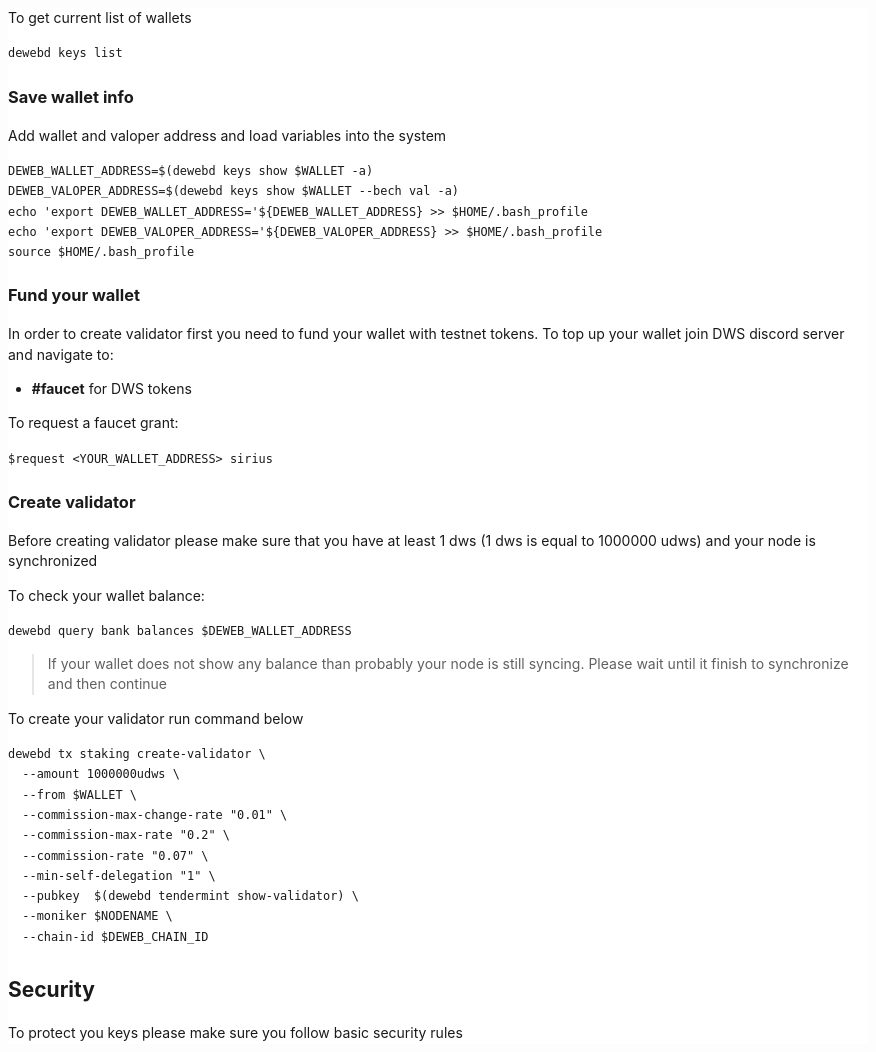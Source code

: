 To get current list of wallets
```
dewebd keys list
```

### Save wallet info
Add wallet and valoper address and load variables into the system
```
DEWEB_WALLET_ADDRESS=$(dewebd keys show $WALLET -a)
DEWEB_VALOPER_ADDRESS=$(dewebd keys show $WALLET --bech val -a)
echo 'export DEWEB_WALLET_ADDRESS='${DEWEB_WALLET_ADDRESS} >> $HOME/.bash_profile
echo 'export DEWEB_VALOPER_ADDRESS='${DEWEB_VALOPER_ADDRESS} >> $HOME/.bash_profile
source $HOME/.bash_profile
```

### Fund your wallet
In order to create validator first you need to fund your wallet with testnet tokens.
To top up your wallet join DWS discord server and navigate to:
- **#faucet** for DWS tokens

To request a faucet grant:
```
$request <YOUR_WALLET_ADDRESS> sirius
```

### Create validator
Before creating validator please make sure that you have at least 1 dws (1 dws is equal to 1000000 udws) and your node is synchronized

To check your wallet balance:
```
dewebd query bank balances $DEWEB_WALLET_ADDRESS
```
> If your wallet does not show any balance than probably your node is still syncing. Please wait until it finish to synchronize and then continue 

To create your validator run command below
```
dewebd tx staking create-validator \
  --amount 1000000udws \
  --from $WALLET \
  --commission-max-change-rate "0.01" \
  --commission-max-rate "0.2" \
  --commission-rate "0.07" \
  --min-self-delegation "1" \
  --pubkey  $(dewebd tendermint show-validator) \
  --moniker $NODENAME \
  --chain-id $DEWEB_CHAIN_ID
```

## Security
To protect you keys please make sure you follow basic security rules
